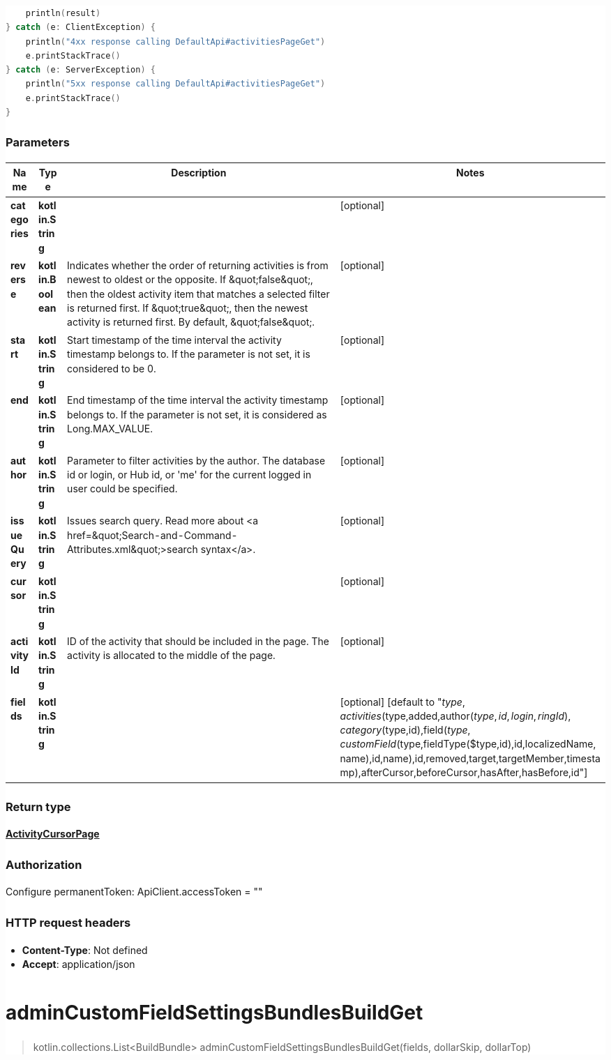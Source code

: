 ```kotlin
    println(result)
} catch (e: ClientException) {
    println("4xx response calling DefaultApi#activitiesPageGet")
    e.printStackTrace()
} catch (e: ServerException) {
    println("5xx response calling DefaultApi#activitiesPageGet")
    e.printStackTrace()
}
```

### Parameters

Name | Type | Description  | Notes
------------- | ------------- | ------------- | -------------
 **categories** | **kotlin.String**|  | [optional]
 **reverse** | **kotlin.Boolean**| Indicates whether the order of returning activities is from newest to oldest or the opposite. If \&quot;false\&quot;, then the oldest activity item that matches a selected filter is returned first. If \&quot;true\&quot;, then the newest activity is returned first. By default, \&quot;false\&quot;. | [optional]
 **start** | **kotlin.String**| Start timestamp of the time interval the activity timestamp belongs to. If the parameter is not set, it is considered to be 0. | [optional]
 **end** | **kotlin.String**| End timestamp of the time interval the activity timestamp belongs to. If the parameter is not set, it is considered as Long.MAX_VALUE. | [optional]
 **author** | **kotlin.String**| Parameter to filter activities by the author. The database id or login, or Hub id, or &#39;me&#39; for the current logged in user could be specified. | [optional]
 **issueQuery** | **kotlin.String**| Issues search query. Read more about &lt;a href&#x3D;\&quot;Search-and-Command-Attributes.xml\&quot;&gt;search syntax&lt;/a&gt;. | [optional]
 **cursor** | **kotlin.String**|  | [optional]
 **activityId** | **kotlin.String**| ID of the activity that should be included in the page. The activity is allocated to the middle of the page. | [optional]
 **fields** | **kotlin.String**|  | [optional] [default to &quot;$type,activities($type,added,author($type,id,login,ringId),category($type,id),field($type,customField($type,fieldType($type,id),id,localizedName,name),id,name),id,removed,target,targetMember,timestamp),afterCursor,beforeCursor,hasAfter,hasBefore,id&quot;]

### Return type

[**ActivityCursorPage**](ActivityCursorPage.md)

### Authorization


Configure permanentToken:
    ApiClient.accessToken = ""

### HTTP request headers

 - **Content-Type**: Not defined
 - **Accept**: application/json

<a id="adminCustomFieldSettingsBundlesBuildGet"></a>
# **adminCustomFieldSettingsBundlesBuildGet**
> kotlin.collections.List&lt;BuildBundle&gt; adminCustomFieldSettingsBundlesBuildGet(fields, dollarSkip, dollarTop)
